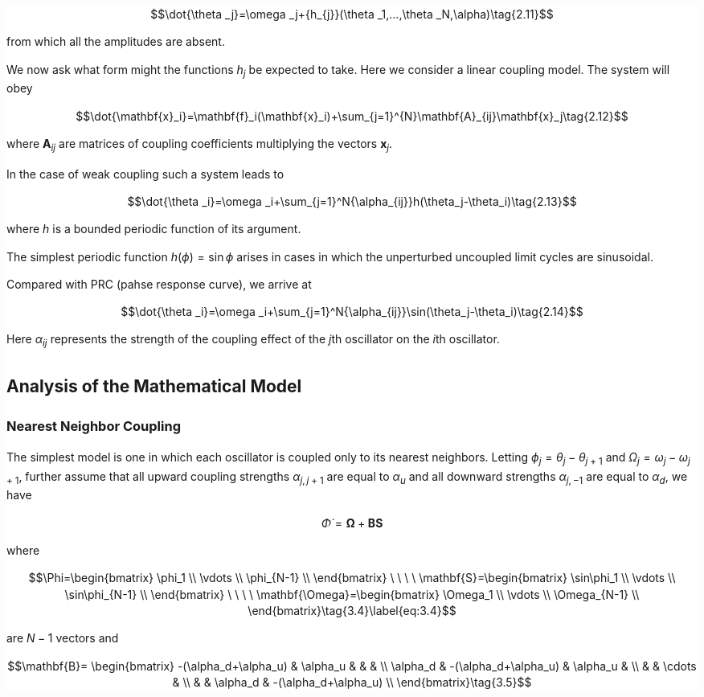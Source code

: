 $$\dot{\theta _j}=\omega _j+{h_{j}}(\theta _1,...,\theta _N,\alpha)\tag{2.11}$$

from which all the amplitudes are absent.

We now ask what form might the functions $h_j$ be expected to take. Here we consider a linear coupling model. The system will obey

$$\dot{\mathbf{x}_i}=\mathbf{f}_i(\mathbf{x}_i)+\sum_{j=1}^{N}\mathbf{A}_{ij}\mathbf{x}_j\tag{2.12}$$

where $\mathbf{A}_{ij}$ are matrices of coupling coefficients multiplying the vectors $\mathbf{x}_j$.

In the case of weak coupling such a system leads to

$$\dot{\theta _i}=\omega _i+\sum_{j=1}^N{\alpha_{ij}}h(\theta_j-\theta_i)\tag{2.13}$$

where $h$ is a bounded periodic function of its argument.

The simplest periodic function $h(\phi)=\sin\phi$ arises in cases in which the unperturbed uncoupled limit cycles are sinusoidal.

Compared with PRC (pahse response curve), we arrive at

$$\dot{\theta _i}=\omega _i+\sum_{j=1}^N{\alpha_{ij}}\sin(\theta_j-\theta_i)\tag{2.14}$$

Here $\alpha_{ij}$ represents the strength of the coupling effect of the $j$th oscillator on the $i$th oscillator.

## Analysis of the Mathematical Model

### Nearest Neighbor Coupling

The simplest model is one in which each oscillator is coupled only to its nearest neighbors. Letting $\phi_{j}=\theta_j-\theta_{j+1}$ and $\Omega_j=\omega_j-\omega_{j+1}$, further assume that all upward coupling strengths $\alpha_{j,j+1}$ are equal to $\alpha_u$ and all downward strengths $\alpha_{j,-1}$ are equal to $\alpha_d$, we have

$$\dot{\Phi}=\mathbf{\Omega}+\mathbf{BS} \tag{3.3}\label{eq:3.3}$$

where

$$\Phi=\begin{bmatrix}
\phi_1 \\ \vdots \\ \phi_{N-1} \\
\end{bmatrix}
\ \ \ \ \mathbf{S}=\begin{bmatrix}
\sin\phi_1 \\ \vdots \\ \sin\phi_{N-1} \\
\end{bmatrix}
\ \ \ \ \mathbf{\Omega}=\begin{bmatrix}
\Omega_1 \\ \vdots \\ \Omega_{N-1} \\
\end{bmatrix}\tag{3.4}\label{eq:3.4}$$

are $N-1$ vectors and

$$\mathbf{B}= \begin{bmatrix}
-(\alpha_d+\alpha_u) & \alpha_u & & &  \\
\alpha_d & -(\alpha_d+\alpha_u) & \alpha_u &  \\ & & \cdots & \\
& & \alpha_d & -(\alpha_d+\alpha_u) \\
\end{bmatrix}\tag{3.5}$$
